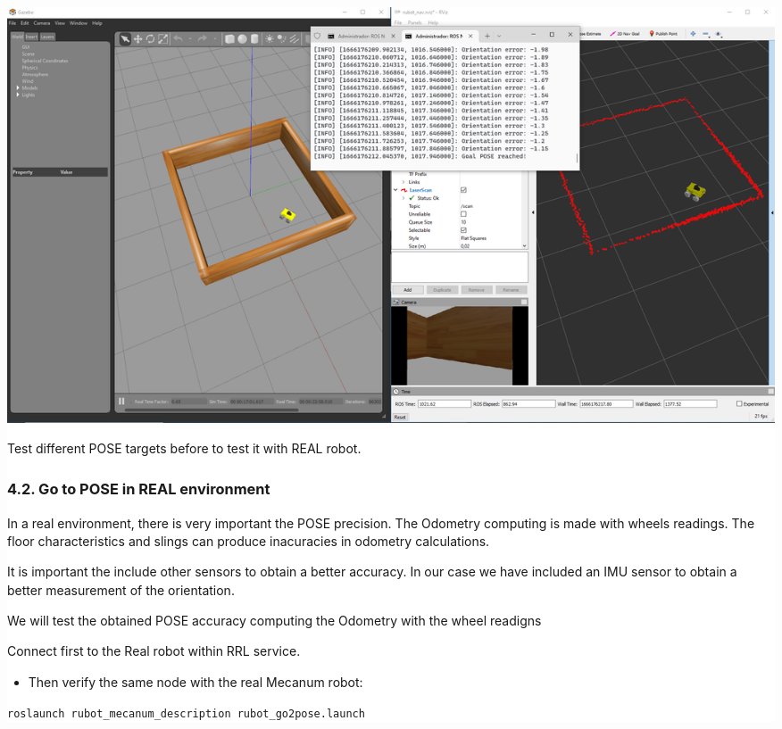 ![](./Images/03_Control/13_rubot_go2pose.png)

Test different POSE targets before to test it with REAL robot.

### **4.2. Go to POSE in REAL environment**

In a real environment, there is very important the POSE precision. The Odometry computing is made with wheels readings. The floor characteristics and slings can produce inacuracies in odometry calculations.

It is important the include other sensors to obtain a better accuracy. In our case we have included an IMU sensor to obtain a better measurement of the orientation.

We will test the obtained POSE accuracy computing the Odometry with the wheel readigns

Connect first to the Real robot within RRL service.

- Then verify the same node with the real Mecanum robot:
```shell
roslaunch rubot_mecanum_description rubot_go2pose.launch
```


